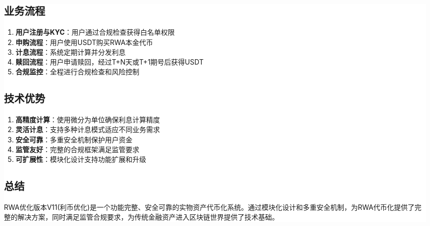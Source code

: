 ## 业务流程

1. **用户注册与KYC**：用户通过合规检查获得白名单权限
2. **申购流程**：用户使用USDT购买RWA本金代币
3. **计息流程**：系统定期计算并分发利息
4. **赎回流程**：用户申请赎回，经过T+N天或T+1期号后获得USDT
5. **合规监控**：全程进行合规检查和风险控制

## 技术优势

1. **高精度计算**：使用微分为单位确保利息计算精度
2. **灵活计息**：支持多种计息模式适应不同业务需求
3. **安全可靠**：多重安全机制保护用户资金
4. **监管友好**：完整的合规框架满足监管要求
5. **可扩展性**：模块化设计支持功能扩展和升级

## 总结

RWA优化版本V11(利币优化)是一个功能完整、安全可靠的实物资产代币化系统。通过模块化设计和多重安全机制，为RWA代币化提供了完整的解决方案，同时满足监管合规要求，为传统金融资产进入区块链世界提供了技术基础。
